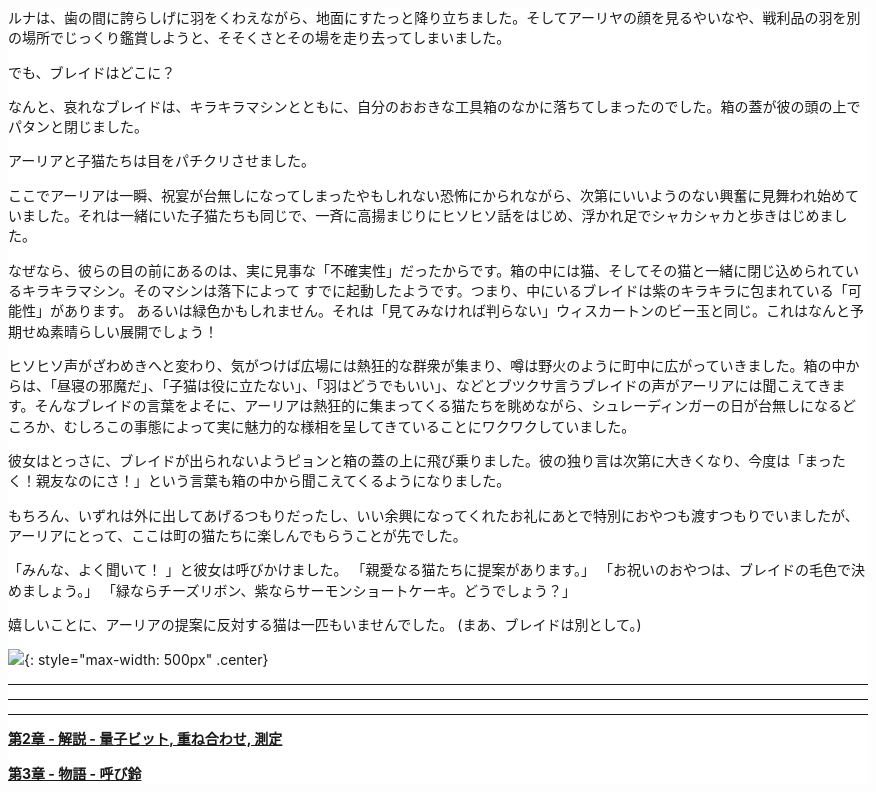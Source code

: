 ルナは、歯の間に誇らしげに羽をくわえながら、地面にすたっと降り立ちました。そしてアーリヤの顔を見るやいなや、戦利品の羽を別の場所でじっくり鑑賞しようと、そそくさとその場を走り去ってしまいました。 

でも、ブレイドはどこに？

なんと、哀れなブレイドは、キラキラマシンとともに、自分のおおきな工具箱のなかに落ちてしまったのでした。箱の蓋が彼の頭の上でパタンと閉じました。

アーリアと子猫たちは目をパチクリさせました。

ここでアーリアは一瞬、祝宴が台無しになってしまったやもしれない恐怖にかられながら、次第にいいようのない興奮に見舞われ始めていました。それは一緒にいた子猫たちも同じで、一斉に高揚まじりにヒソヒソ話をはじめ、浮かれ足でシャカシャカと歩きはじめました。

なぜなら、彼らの目の前にあるのは、実に見事な「不確実性」だったからです。箱の中には猫、そしてその猫と一緒に閉じ込められているキラキラマシン。そのマシンは落下によって すでに起動したようです。つまり、中にいるブレイドは紫のキラキラに包まれている「可能性」があります。 あるいは緑色かもしれません。それは「見てみなければ判らない」ウィスカートンのビー玉と同じ。これはなんと予期せぬ素晴らしい展開でしょう！

ヒソヒソ声がざわめきへと変わり、気がつけば広場には熱狂的な群衆が集まり、噂は野火のように町中に広がっていきました。箱の中からは、「昼寝の邪魔だ」、「子猫は役に立たない」、「羽はどうでもいい」、などとブツクサ言うブレイドの声がアーリアには聞こえてきます。そんなブレイドの言葉をよそに、アーリアは熱狂的に集まってくる猫たちを眺めながら、シュレーディンガーの日が台無しになるどころか、むしろこの事態によって実に魅力的な様相を呈してきていることにワクワクしていました。

彼女はとっさに、ブレイドが出られないようピョンと箱の蓋の上に飛び乗りました。彼の独り言は次第に大きくなり、今度は「まったく！親友なのにさ！」という言葉も箱の中から聞こえてくるようになりました。

もちろん、いずれは外に出してあげるつもりだったし、いい余興になってくれたお礼にあとで特別におやつも渡すつもりでいましたが、アーリアにとって、ここは町の猫たちに楽しんでもらうことが先でした。

「みんな、よく聞いて！ 」と彼女は呼びかけました。
「親愛なる猫たちに提案があります。」
「お祝いのおやつは、ブレイドの毛色で決めましょう。」
「緑ならチーズリボン、紫ならサーモンショートケーキ。どうでしょう？」

嬉しいことに、アーリアの提案に反対する猫は一匹もいませんでした。
(まあ、ブレイドは別として。)


![](/assets/imgs/Box_Animation.png){: style="max-width: 500px" .center}


_____________________________


_____________________________


_____________________________


**[第2章 - 解説 - 量子ビット, 重ね合わせ, 測定](https://quantum-kittens.github.io/posts/CHAPTER-2-Part-2-Qubits-Superposition-and-Measurements/)**


**[第3章 - 物語 - 呼び鈴](https://quantum-kittens.github.io/posts/CHAPTER-3-Story-Doorbells/)**
